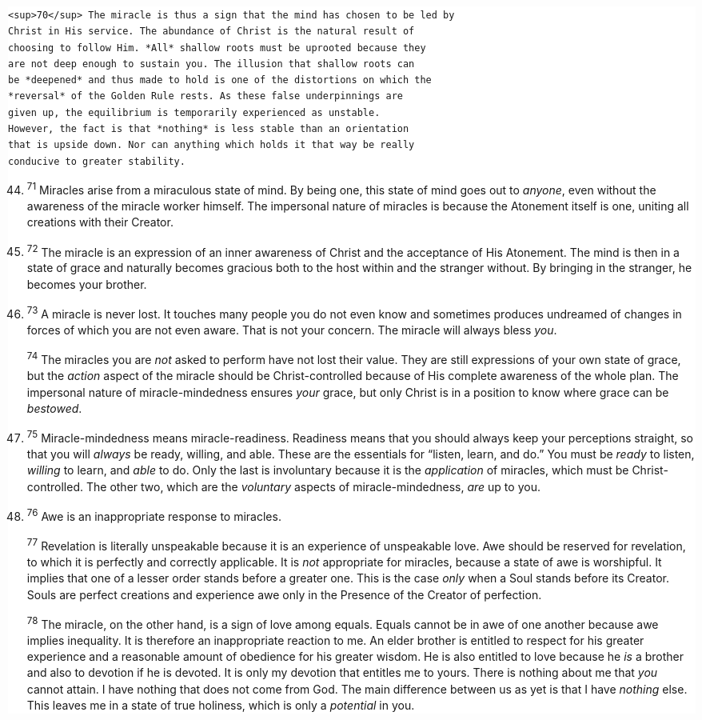     <sup>70</sup> The miracle is thus a sign that the mind has chosen to be led by
    Christ in His service. The abundance of Christ is the natural result of
    choosing to follow Him. *All* shallow roots must be uprooted because they
    are not deep enough to sustain you. The illusion that shallow roots can
    be *deepened* and thus made to hold is one of the distortions on which the
    *reversal* of the Golden Rule rests. As these false underpinnings are
    given up, the equilibrium is temporarily experienced as unstable.
    However, the fact is that *nothing* is less stable than an orientation
    that is upside down. Nor can anything which holds it that way be really
    conducive to greater stability.

44. <sup>71</sup> Miracles arise from a miraculous state of mind. By being one,
    this state of mind goes out to *anyone*, even without the awareness of
    the miracle worker himself. The impersonal nature of miracles is
    because the Atonement itself is one, uniting all creations with
    their Creator.

45. <sup>72</sup> The miracle is an expression of an inner awareness of Christ and
    the acceptance of His Atonement. The mind is then in a state of
    grace and naturally becomes gracious both to the host within and the
    stranger without. By bringing in the stranger, he becomes your
    brother.

46. <sup>73</sup> A miracle is never lost. It touches many people you do not even
    know and sometimes produces undreamed of changes in forces of which
    you are not even aware. That is not your concern. The miracle will
    always bless *you*.

    <sup>74</sup> The miracles you are *not* asked to perform have not lost their value.
    They are still expressions of your own state of grace, but the *action*
    aspect of the miracle should be Christ-controlled because of His
    complete awareness of the whole plan. The impersonal nature of
    miracle-mindedness ensures *your* grace, but only Christ is in a position
    to know where grace can be *bestowed*.

47. <sup>75</sup> Miracle-mindedness means miracle-readiness. Readiness means that
    you should always keep your perceptions straight, so that you will
    *always* be ready, willing, and able. These are the essentials for
    “listen, learn, and do.” You must be *ready* to listen, *willing* to
    learn, and *able* to do. Only the last is involuntary because it is
    the *application* of miracles, which must be Christ-controlled. The
    other two, which are the *voluntary* aspects of miracle-mindedness,
    *are* up to you.

48. <sup>76</sup> Awe is an inappropriate response to miracles.

    <sup>77</sup> Revelation is literally unspeakable because it is an experience of
    unspeakable love. Awe should be reserved for revelation, to which it is
    perfectly and correctly applicable. It is *not* appropriate for miracles,
    because a state of awe is worshipful. It implies that one of a lesser
    order stands before a greater one. This is the case *only* when a Soul
    stands before its Creator. Souls are perfect creations and experience
    awe only in the Presence of the Creator of perfection.

    <sup>78</sup> The miracle, on the other hand, is a sign of love among equals.
    Equals cannot be in awe of one another because awe implies
    inequality.  It is therefore an inappropriate reaction to me. An
    elder brother is entitled to respect for his greater experience and
    a reasonable amount of obedience for his greater wisdom. He is also
    entitled to love because he *is* a brother and also to devotion if he
    is devoted. It is only my devotion that entitles me to yours. There
    is nothing about me that *you* cannot attain. I have nothing that does
    not come from God. The main difference between us as yet is that I
    have *nothing* else. This leaves me in a state of true holiness, which
    is only a *potential* in you.
